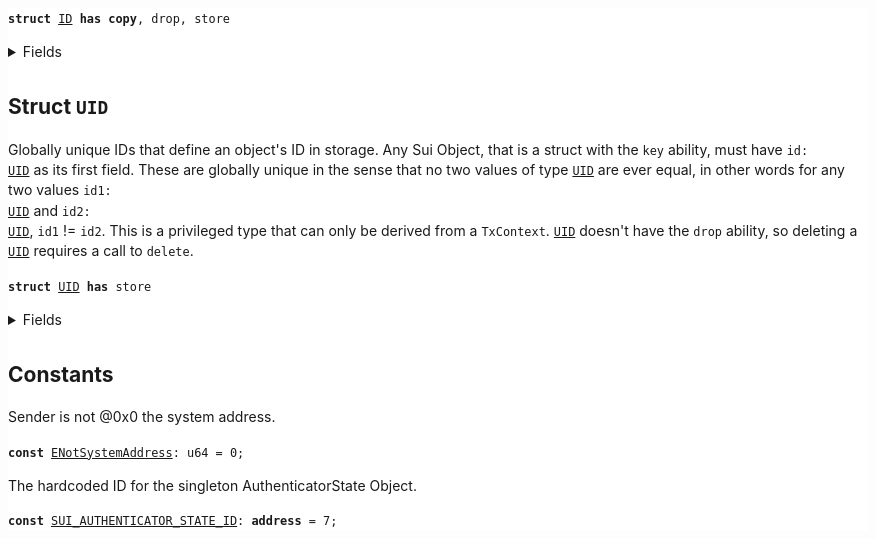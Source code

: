 
<pre><code><b>struct</b> <a href="../../dependencies/sui-framework/object.md#0x2_object_ID">ID</a> <b>has</b> <b>copy</b>, drop, store
</code></pre>



<details><summary>Fields</summary></details>

<a name="0x2_object_UID"></a>

## Struct `UID`

Globally unique IDs that define an object's ID in storage. Any Sui Object, that is a struct
with the <code>key</code> ability, must have <code>id: <a href="../../dependencies/sui-framework/object.md#0x2_object_UID">UID</a></code> as its first field.
These are globally unique in the sense that no two values of type <code><a href="../../dependencies/sui-framework/object.md#0x2_object_UID">UID</a></code> are ever equal, in
other words for any two values <code>id1: <a href="../../dependencies/sui-framework/object.md#0x2_object_UID">UID</a></code> and <code>id2: <a href="../../dependencies/sui-framework/object.md#0x2_object_UID">UID</a></code>, <code>id1</code> != <code>id2</code>.
This is a privileged type that can only be derived from a <code>TxContext</code>.
<code><a href="../../dependencies/sui-framework/object.md#0x2_object_UID">UID</a></code> doesn't have the <code>drop</code> ability, so deleting a <code><a href="../../dependencies/sui-framework/object.md#0x2_object_UID">UID</a></code> requires a call to <code>delete</code>.


<pre><code><b>struct</b> <a href="../../dependencies/sui-framework/object.md#0x2_object_UID">UID</a> <b>has</b> store
</code></pre>



<details><summary>Fields</summary></details>

<a name="@Constants_0"></a>

## Constants


<a name="0x2_object_ENotSystemAddress"></a>

Sender is not @0x0 the system address.


<pre><code><b>const</b> <a href="../../dependencies/sui-framework/object.md#0x2_object_ENotSystemAddress">ENotSystemAddress</a>: u64 = 0;
</code></pre>



<a name="0x2_object_SUI_AUTHENTICATOR_STATE_ID"></a>

The hardcoded ID for the singleton AuthenticatorState Object.


<pre><code><b>const</b> <a href="../../dependencies/sui-framework/object.md#0x2_object_SUI_AUTHENTICATOR_STATE_ID">SUI_AUTHENTICATOR_STATE_ID</a>: <b>address</b> = 7;
</code></pre>

